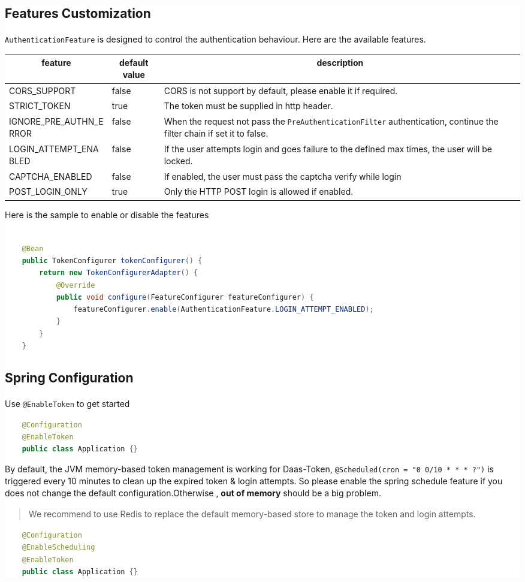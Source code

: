 ## Features Customization

`AuthenticationFeature` is designed to control the authentication behaviour.  Here are the available features.

feature | default value | description
---|---|--
CORS_SUPPORT | false | CORS is not support by default, please enable it if required.
STRICT_TOKEN | true |  The token must be supplied in http header.
IGNORE_PRE_AUTHN_ERROR | false | When the request not pass the `PreAuthenticationFilter` authentication,  continue the filter chain if set it to false. 
LOGIN_ATTEMPT_ENABLED | false |  If the user attempts login and goes failure to the defined max times, the user will be locked. 
CAPTCHA_ENABLED | false | If enabled, the user must pass the captcha verify while login
POST_LOGIN_ONLY | true | Only the HTTP POST login is allowed if enabled.

Here is the sample to enable or disable the features

```java

    @Bean
    public TokenConfigurer tokenConfigurer() {
        return new TokenConfigurerAdapter() {
            @Override
            public void configure(FeatureConfigurer featureConfigurer) {
                featureConfigurer.enable(AuthenticationFeature.LOGIN_ATTEMPT_ENABLED);
            }
        }
    }
```


## Spring Configuration

Use `@EnableToken` to get started 

```java
    @Configuration
    @EnableToken    
    public class Application {}
```

By default, the JVM memory-based token management is working for Daas-Token, `@Scheduled(cron = "0 0/10 * * * ?")` is triggered every 10 minutes to clean up the expired token & login attempts. 
So please enable the spring schedule feature if you does not change the default configuration.Otherwise , **out of memory** should be a big problem. 

> We recommend to use Redis to replace the default memory-based store to manage the token and login attempts.


```java
    @Configuration
    @EnableScheduling
    @EnableToken
    public class Application {}
```
